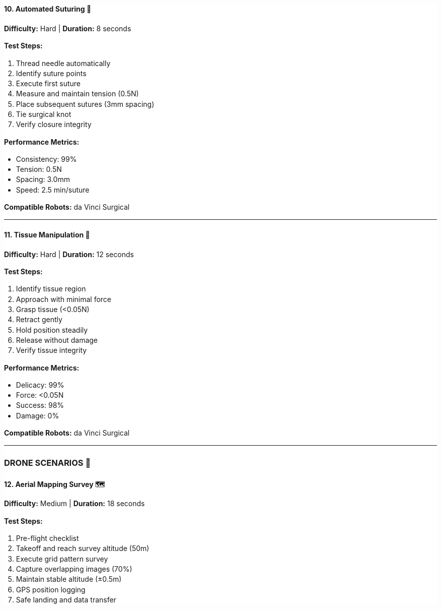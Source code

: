 #### **10. Automated Suturing** 🧵
**Difficulty:** Hard | **Duration:** 8 seconds

**Test Steps:**
1. Thread needle automatically
2. Identify suture points
3. Execute first suture
4. Measure and maintain tension (0.5N)
5. Place subsequent sutures (3mm spacing)
6. Tie surgical knot
7. Verify closure integrity

**Performance Metrics:**
- Consistency: 99%
- Tension: 0.5N
- Spacing: 3.0mm
- Speed: 2.5 min/suture

**Compatible Robots:** da Vinci Surgical

---

#### **11. Tissue Manipulation** 🧬
**Difficulty:** Hard | **Duration:** 12 seconds

**Test Steps:**
1. Identify tissue region
2. Approach with minimal force
3. Grasp tissue (<0.05N)
4. Retract gently
5. Hold position steadily
6. Release without damage
7. Verify tissue integrity

**Performance Metrics:**
- Delicacy: 99%
- Force: <0.05N
- Success: 98%
- Damage: 0%

**Compatible Robots:** da Vinci Surgical

---

### **DRONE SCENARIOS** 🚁

#### **12. Aerial Mapping Survey** 🗺️
**Difficulty:** Medium | **Duration:** 18 seconds

**Test Steps:**
1. Pre-flight checklist
2. Takeoff and reach survey altitude (50m)
3. Execute grid pattern survey
4. Capture overlapping images (70%)
5. Maintain stable altitude (±0.5m)
6. GPS position logging
7. Safe landing and data transfer
